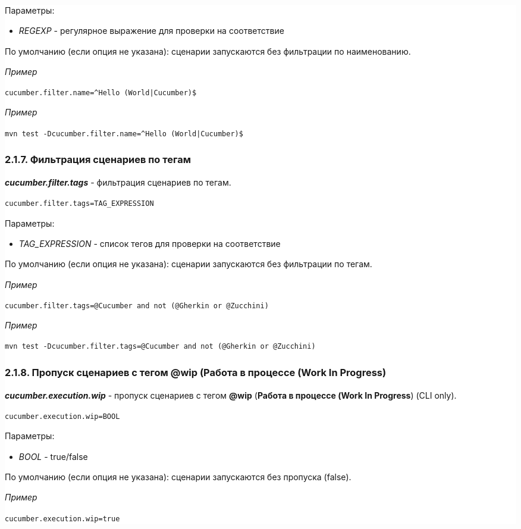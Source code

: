 Параметры:

* *REGEXP* - регулярное выражение для проверки на соответствие

По умолчанию (если опция не указана): сценарии запускаются без фильтрации по наименованию.

*Пример*

```text
cucumber.filter.name=^Hello (World|Cucumber)$
```

*Пример*

```text
mvn test -Dcucumber.filter.name=^Hello (World|Cucumber)$
```

### 2.1.7. Фильтрация сценариев по тегам

***cucumber.filter.tags*** - фильтрация сценариев по тегам.

```text
cucumber.filter.tags=TAG_EXPRESSION
```

Параметры:

* *TAG_EXPRESSION* - список тегов для проверки на соответствие

По умолчанию (если опция не указана): сценарии запускаются без фильтрации по тегам.

*Пример*

```text
cucumber.filter.tags=@Cucumber and not (@Gherkin or @Zucchini)
```

*Пример*

```text
mvn test -Dcucumber.filter.tags=@Cucumber and not (@Gherkin or @Zucchini)
```

### 2.1.8. Пропуск сценариев с тегом @wip (Работа в процессе (Work In Progress)

***cucumber.execution.wip*** - пропуск сценариев с тегом **@wip** (**Работа в процессе (Work In Progress**) (CLI only).

```text
cucumber.execution.wip=BOOL
```

Параметры:

* *BOOL* - true/false

По умолчанию (если опция не указана): сценарии запускаются без пропуска (false).

*Пример*

```text
cucumber.execution.wip=true
```
